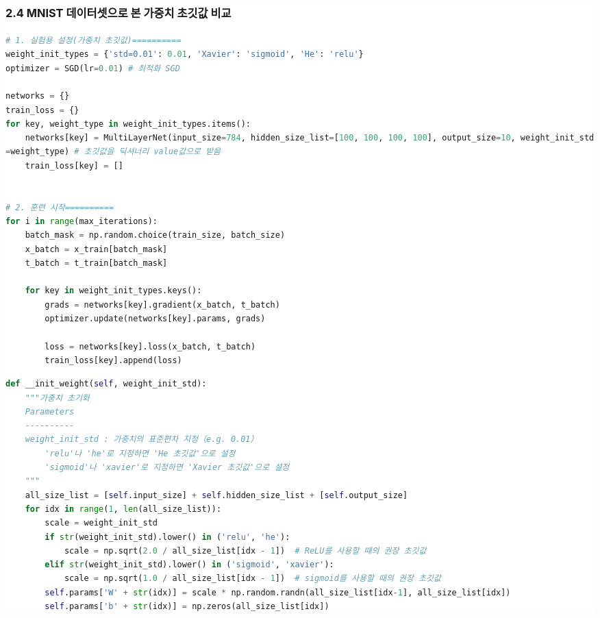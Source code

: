

### 2.4 MNIST 데이터셋으로 본 가중치 초깃값 비교

```python
# 1. 실험용 설정(가중치 초깃값)==========
weight_init_types = {'std=0.01': 0.01, 'Xavier': 'sigmoid', 'He': 'relu'}
optimizer = SGD(lr=0.01) # 최적화 SGD

networks = {}
train_loss = {}
for key, weight_type in weight_init_types.items():
    networks[key] = MultiLayerNet(input_size=784, hidden_size_list=[100, 100, 100, 100], output_size=10, weight_init_std=weight_type) # 초깃값을 딕셔너리 value값으로 받음
    train_loss[key] = []


# 2. 훈련 시작==========
for i in range(max_iterations):
    batch_mask = np.random.choice(train_size, batch_size)
    x_batch = x_train[batch_mask]
    t_batch = t_train[batch_mask]
    
    for key in weight_init_types.keys():
        grads = networks[key].gradient(x_batch, t_batch)
        optimizer.update(networks[key].params, grads)
    
        loss = networks[key].loss(x_batch, t_batch)
        train_loss[key].append(loss)
```

```python
def __init_weight(self, weight_init_std):
    """가중치 초기화
    Parameters
    ----------
    weight_init_std : 가중치의 표준편차 지정（e.g. 0.01）
        'relu'나 'he'로 지정하면 'He 초깃값'으로 설정
        'sigmoid'나 'xavier'로 지정하면 'Xavier 초깃값'으로 설정
    """
    all_size_list = [self.input_size] + self.hidden_size_list + [self.output_size]
    for idx in range(1, len(all_size_list)):
        scale = weight_init_std
        if str(weight_init_std).lower() in ('relu', 'he'):
            scale = np.sqrt(2.0 / all_size_list[idx - 1])  # ReLU를 사용할 때의 권장 초깃값
        elif str(weight_init_std).lower() in ('sigmoid', 'xavier'):
            scale = np.sqrt(1.0 / all_size_list[idx - 1])  # sigmoid를 사용할 때의 권장 초깃값
        self.params['W' + str(idx)] = scale * np.random.randn(all_size_list[idx-1], all_size_list[idx])
        self.params['b' + str(idx)] = np.zeros(all_size_list[idx])
```
